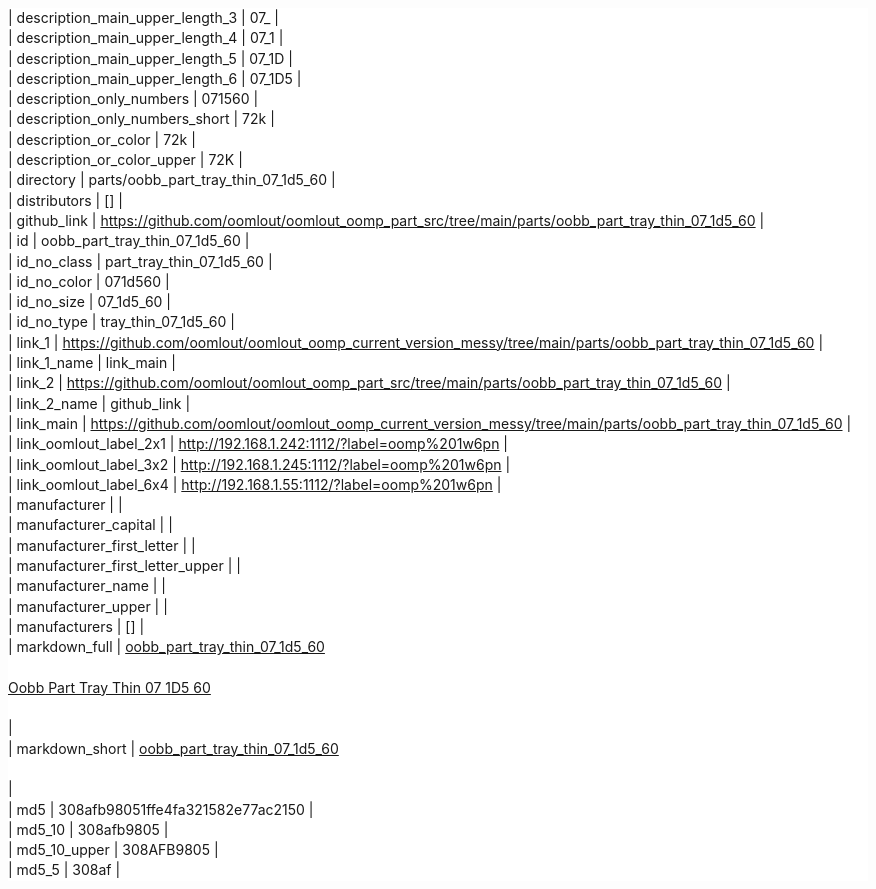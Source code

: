 | description_main_upper_length_3 | 07_ |  
| description_main_upper_length_4 | 07_1 |  
| description_main_upper_length_5 | 07_1D |  
| description_main_upper_length_6 | 07_1D5 |  
| description_only_numbers | 071560 |  
| description_only_numbers_short | 72k |  
| description_or_color | 72k |  
| description_or_color_upper | 72K |  
| directory | parts/oobb_part_tray_thin_07_1d5_60 |  
| distributors | [] |  
| github_link | https://github.com/oomlout/oomlout_oomp_part_src/tree/main/parts/oobb_part_tray_thin_07_1d5_60 |  
| id | oobb_part_tray_thin_07_1d5_60 |  
| id_no_class | part_tray_thin_07_1d5_60 |  
| id_no_color | 071d560 |  
| id_no_size | 07_1d5_60 |  
| id_no_type | tray_thin_07_1d5_60 |  
| link_1 | https://github.com/oomlout/oomlout_oomp_current_version_messy/tree/main/parts/oobb_part_tray_thin_07_1d5_60 |  
| link_1_name | link_main |  
| link_2 | https://github.com/oomlout/oomlout_oomp_part_src/tree/main/parts/oobb_part_tray_thin_07_1d5_60 |  
| link_2_name | github_link |  
| link_main | https://github.com/oomlout/oomlout_oomp_current_version_messy/tree/main/parts/oobb_part_tray_thin_07_1d5_60 |  
| link_oomlout_label_2x1 | http://192.168.1.242:1112/?label=oomp%201w6pn |  
| link_oomlout_label_3x2 | http://192.168.1.245:1112/?label=oomp%201w6pn |  
| link_oomlout_label_6x4 | http://192.168.1.55:1112/?label=oomp%201w6pn |  
| manufacturer |  |  
| manufacturer_capital |  |  
| manufacturer_first_letter |  |  
| manufacturer_first_letter_upper |  |  
| manufacturer_name |  |  
| manufacturer_upper |  |  
| manufacturers | [] |  
| markdown_full | [oobb_part_tray_thin_07_1d5_60](https://github.com/oomlout/oomlout_oomp_current_version_messy/tree/main/parts/oobb_part_tray_thin_07_1d5_60)<br>[](https://github.com/oomlout/oomlout_oomp_current_version_messy/tree/main/parts/oobb_part_tray_thin_07_1d5_60)<br>[Oobb Part Tray Thin 07 1D5 60](https://github.com/oomlout/oomlout_oomp_current_version_messy/tree/main/parts/oobb_part_tray_thin_07_1d5_60)<br><br> |  
| markdown_short | [oobb_part_tray_thin_07_1d5_60](https://github.com/oomlout/oomlout_oomp_current_version_messy/tree/main/parts/oobb_part_tray_thin_07_1d5_60)<br><br> |  
| md5 | 308afb98051ffe4fa321582e77ac2150 |  
| md5_10 | 308afb9805 |  
| md5_10_upper | 308AFB9805 |  
| md5_5 | 308af |  
